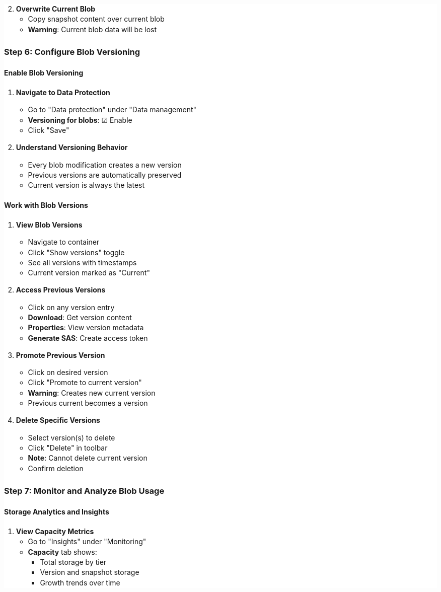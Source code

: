 2. **Overwrite Current Blob**
   - Copy snapshot content over current blob
   - **Warning**: Current blob data will be lost

### Step 6: Configure Blob Versioning

#### Enable Blob Versioning

1. **Navigate to Data Protection**
   - Go to "Data protection" under "Data management"
   - **Versioning for blobs**: ☑ Enable
   - Click "Save"

2. **Understand Versioning Behavior**
   - Every blob modification creates a new version
   - Previous versions are automatically preserved
   - Current version is always the latest

#### Work with Blob Versions

1. **View Blob Versions**
   - Navigate to container
   - Click "Show versions" toggle
   - See all versions with timestamps
   - Current version marked as "Current"

2. **Access Previous Versions**
   - Click on any version entry
   - **Download**: Get version content
   - **Properties**: View version metadata
   - **Generate SAS**: Create access token

3. **Promote Previous Version**
   - Click on desired version
   - Click "Promote to current version"
   - **Warning**: Creates new current version
   - Previous current becomes a version

4. **Delete Specific Versions**
   - Select version(s) to delete
   - Click "Delete" in toolbar
   - **Note**: Cannot delete current version
   - Confirm deletion

### Step 7: Monitor and Analyze Blob Usage

#### Storage Analytics and Insights

1. **View Capacity Metrics**
   - Go to "Insights" under "Monitoring"
   - **Capacity** tab shows:
     - Total storage by tier
     - Version and snapshot storage
     - Growth trends over time
